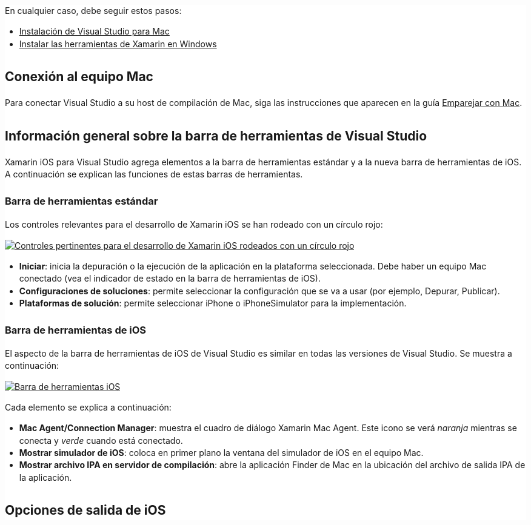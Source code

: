En cualquier caso, debe seguir estos pasos:

- [Instalación de Visual Studio para Mac](https://docs.microsoft.com/visualstudio/mac/installation)
- [Instalar las herramientas de Xamarin en Windows](~/cross-platform/get-started/installation/windows.md)

## <a name="connecting-to-the-mac"></a>Conexión al equipo Mac

Para conectar Visual Studio a su host de compilación de Mac, siga las instrucciones que aparecen en la guía [Emparejar con Mac](~/ios/get-started/installation/windows/connecting-to-mac/index.md).

## <a name="visual-studio-toolbar-overview"></a>Información general sobre la barra de herramientas de Visual Studio

Xamarin iOS para Visual Studio agrega elementos a la barra de herramientas estándar y a la nueva barra de herramientas de iOS.
A continuación se explican las funciones de estas barras de herramientas.

### <a name="standard-toolbar"></a>Barra de herramientas estándar

Los controles relevantes para el desarrollo de Xamarin iOS se han rodeado con un círculo rojo:

 [![](introduction-to-xamarin-ios-for-visual-studio-images/03.png "Controles pertinentes para el desarrollo de Xamarin iOS rodeados con un círculo rojo")](introduction-to-xamarin-ios-for-visual-studio-images/03.png#lightbox "Controles pertinentes para el desarrollo de Xamarin iOS rodeados con un círculo rojo")

-  **Iniciar**: inicia la depuración o la ejecución de la aplicación en la plataforma seleccionada. Debe haber un equipo Mac conectado (vea el indicador de estado en la barra de herramientas de iOS).
-  **Configuraciones de soluciones**: permite seleccionar la configuración que se va a usar (por ejemplo, Depurar, Publicar).
-  **Plataformas de solución**: permite seleccionar iPhone o iPhoneSimulator para la implementación.

### <a name="ios-toolbar"></a>Barra de herramientas de iOS

El aspecto de la barra de herramientas de iOS de Visual Studio es similar en todas las versiones de Visual Studio. Se muestra a continuación:

[![](introduction-to-xamarin-ios-for-visual-studio-images/iostoolbar.png "Barra de herramientas iOS")](introduction-to-xamarin-ios-for-visual-studio-images/iostoolbar.png#lightbox)

Cada elemento se explica a continuación:

-  **Mac Agent/Connection Manager**: muestra el cuadro de diálogo Xamarin Mac Agent. Este icono se verá *naranja* mientras se conecta y *verde* cuando está conectado.
-  **Mostrar simulador de iOS**: coloca en primer plano la ventana del simulador de iOS en el equipo Mac.
-  **Mostrar archivo IPA en servidor de compilación**: abre la aplicación Finder de Mac en la ubicación del archivo de salida IPA de la aplicación.

## <a name="ios-output-options"></a>Opciones de salida de iOS
